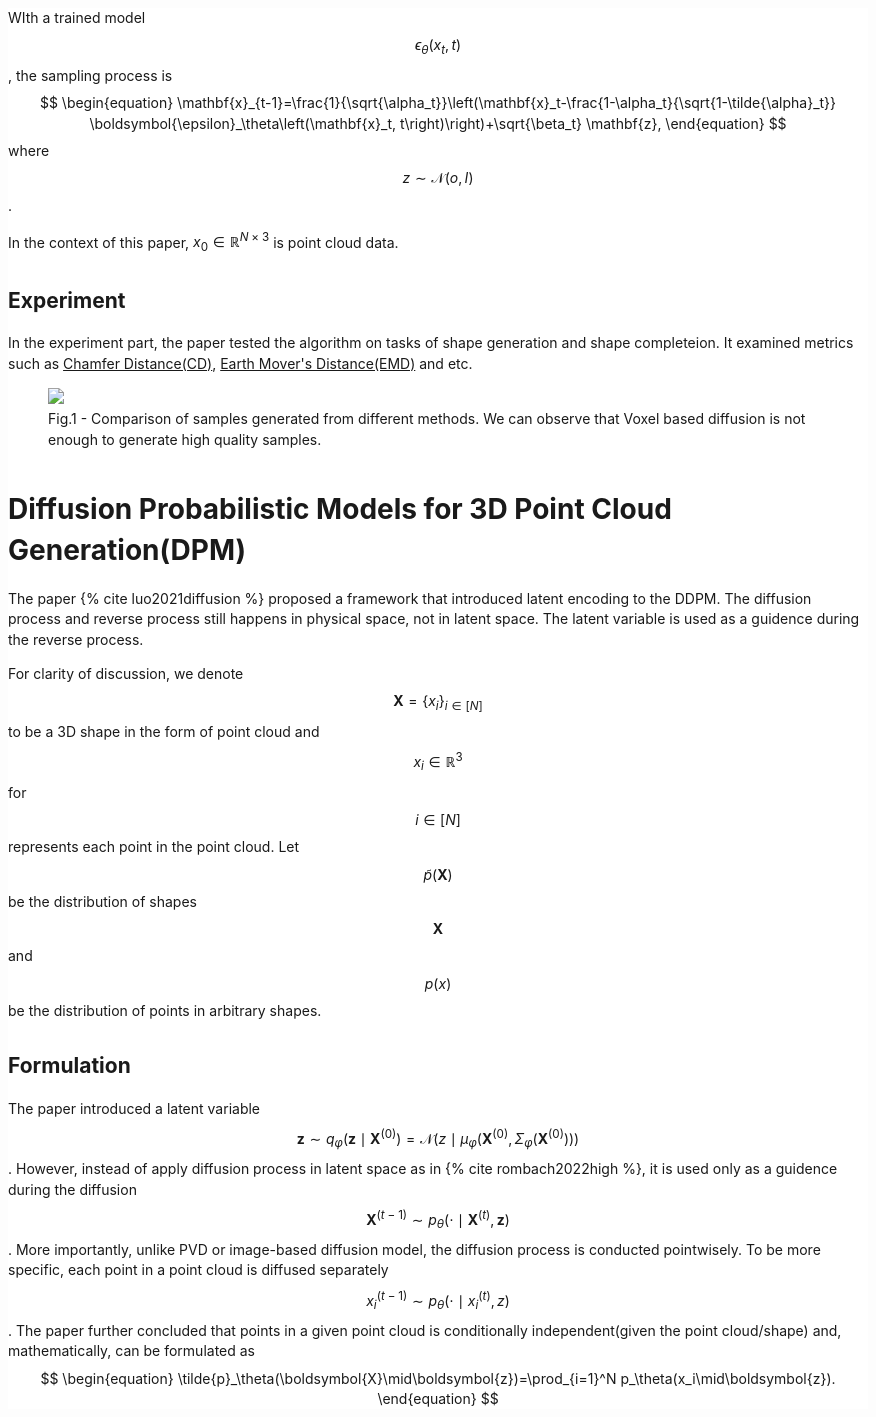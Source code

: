 WIth a trained model $$\epsilon_\theta(x_t, t)$$, the sampling process is
$$
\begin{equation}
\mathbf{x}_{t-1}=\frac{1}{\sqrt{\alpha_t}}\left(\mathbf{x}_t-\frac{1-\alpha_t}{\sqrt{1-\tilde{\alpha}_t}} \boldsymbol{\epsilon}_\theta\left(\mathbf{x}_t, t\right)\right)+\sqrt{\beta_t} \mathbf{z},
\end{equation}
$$
where $$z\sim \mathcal{N}(o, I)$$.

In the context of this paper, $x_0\in\mathbb{R}^{N\times 3}$ is point cloud data.

## Experiment
In the experiment part, the paper tested the algorithm on tasks of shape generation and shape completeion.
It examined metrics such as [Chamfer Distance(CD)](https://pdal.io/en/latest/apps/chamfer.html), [Earth Mover's Distance(EMD)](https://en.wikipedia.org/wiki/Earth_mover%27s_distance) and etc.

<figure>
  <img src="../../../assets/img/diffusion-model/PVD-generation-samples.png" style="width:100%">
  <figcaption>Fig.1 - Comparison of samples generated from different methods. We can observe that Voxel based diffusion is not enough to generate high quality samples.</figcaption>
</figure>


# Diffusion Probabilistic Models for 3D Point Cloud Generation(DPM)

The paper {% cite luo2021diffusion %} proposed a framework that introduced latent encoding to the DDPM.
The diffusion process and reverse process still happens in physical space, not in latent space.
The latent variable is used as a guidence during the reverse process.

For clarity of discussion, we denote $$\boldsymbol{X}=\{x_i\}_{i\in[N]}$$ to be a 3D shape in the form of point cloud and $$x_i\in \mathbb{R}^3$$ for $$i\in [N]$$ represents each point in the point cloud.
Let $$\tilde{p}(\boldsymbol{X})$$ be the distribution of shapes $$\boldsymbol{X}$$ and $$p(x)$$ be the distribution of points in arbitrary shapes.

## Formulation
The paper introduced a latent variable $$\boldsymbol{z}\sim q_\varphi(\boldsymbol{z}\mid\boldsymbol{X}^{(0)})=\mathcal{N}\left(z\mid\mu_\varphi(\boldsymbol{X}^{(0)}, \Sigma_\varphi(\boldsymbol{X}^{(0)}))\right)$$.
However, instead of apply diffusion process in latent space as in {% cite rombach2022high %}, it is used only as a guidence during the diffusion $$\boldsymbol{X}^{(t-1)}\sim p_\theta(\cdot\mid\boldsymbol{X}^{(t)}, \boldsymbol{z})$$.
More importantly, unlike PVD or image-based diffusion model, the diffusion process is conducted pointwisely.
To be more specific, each point in a point cloud is diffused separately $$x_i^{(t-1)}\sim p_\theta\left(\cdot\mid x_i^{(t)}, z\right)$$.
The paper further concluded that points in a given point cloud is conditionally independent(given the point cloud/shape) and, mathematically, can be formulated as
$$
\begin{equation}
\tilde{p}_\theta(\boldsymbol{X}\mid\boldsymbol{z})=\prod_{i=1}^N p_\theta(x_i\mid\boldsymbol{z}).
\end{equation}
$$
